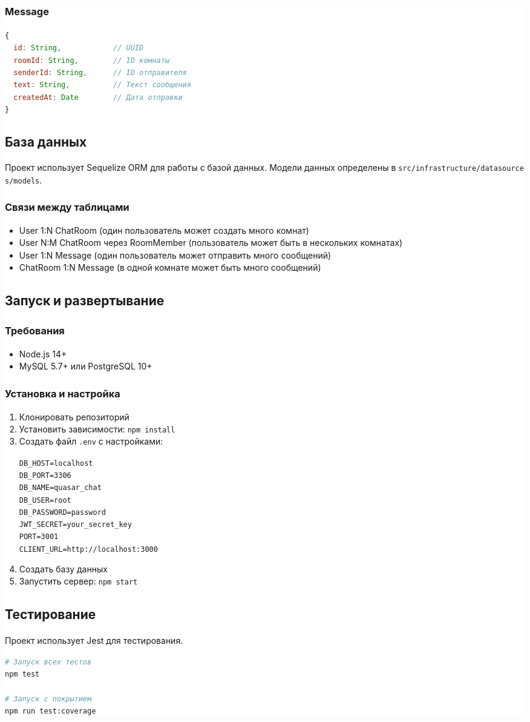 ### Message

```javascript
{
  id: String,            // UUID
  roomId: String,        // ID комнаты
  senderId: String,      // ID отправителя
  text: String,          // Текст сообщения
  createdAt: Date        // Дата отправки
}
```

## База данных

Проект использует Sequelize ORM для работы с базой данных. Модели данных определены в `src/infrastructure/datasources/models`.

### Связи между таблицами

- User 1:N ChatRoom (один пользователь может создать много комнат)
- User N:M ChatRoom через RoomMember (пользователь может быть в нескольких комнатах)
- User 1:N Message (один пользователь может отправить много сообщений)
- ChatRoom 1:N Message (в одной комнате может быть много сообщений)

## Запуск и развертывание

### Требования

- Node.js 14+
- MySQL 5.7+ или PostgreSQL 10+

### Установка и настройка

1. Клонировать репозиторий
2. Установить зависимости: `npm install`
3. Создать файл `.env` с настройками:
   ```
   DB_HOST=localhost
   DB_PORT=3306
   DB_NAME=quasar_chat
   DB_USER=root
   DB_PASSWORD=password
   JWT_SECRET=your_secret_key
   PORT=3001
   CLIENT_URL=http://localhost:3000
   ```
4. Создать базу данных
5. Запустить сервер: `npm start`

## Тестирование

Проект использует Jest для тестирования.

```bash
# Запуск всех тестов
npm test

# Запуск с покрытием
npm run test:coverage
``` 